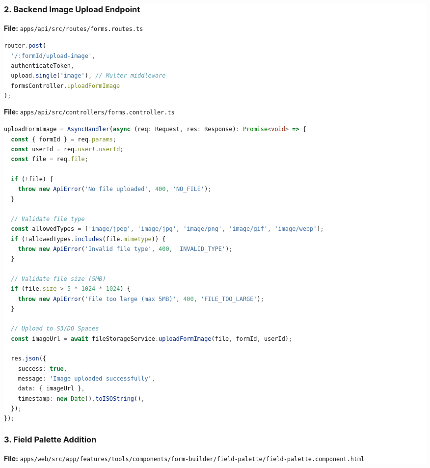 ### 2. Backend Image Upload Endpoint

**File:** `apps/api/src/routes/forms.routes.ts`

```typescript
router.post(
  '/:formId/upload-image',
  authenticateToken,
  upload.single('image'), // Multer middleware
  formsController.uploadFormImage
);
```

**File:** `apps/api/src/controllers/forms.controller.ts`

```typescript
uploadFormImage = AsyncHandler(async (req: Request, res: Response): Promise<void> => {
  const { formId } = req.params;
  const userId = req.user!.userId;
  const file = req.file;

  if (!file) {
    throw new ApiError('No file uploaded', 400, 'NO_FILE');
  }

  // Validate file type
  const allowedTypes = ['image/jpeg', 'image/jpg', 'image/png', 'image/gif', 'image/webp'];
  if (!allowedTypes.includes(file.mimetype)) {
    throw new ApiError('Invalid file type', 400, 'INVALID_TYPE');
  }

  // Validate file size (5MB)
  if (file.size > 5 * 1024 * 1024) {
    throw new ApiError('File too large (max 5MB)', 400, 'FILE_TOO_LARGE');
  }

  // Upload to S3/DO Spaces
  const imageUrl = await fileStorageService.uploadFormImage(file, formId, userId);

  res.json({
    success: true,
    message: 'Image uploaded successfully',
    data: { imageUrl },
    timestamp: new Date().toISOString(),
  });
});
```

### 3. Field Palette Addition

**File:**
`apps/web/src/app/features/tools/components/form-builder/field-palette/field-palette.component.html`
